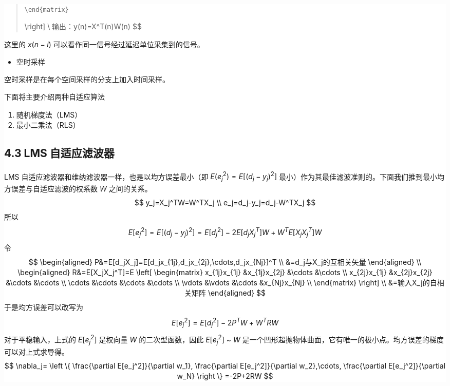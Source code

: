 >     \end{matrix}
> \right]
> \\
> 输出：y(n)=X^T(n)W(n)
> $$

这里的 $x(n-i)$ 可以看作同一信号经过延迟单位采集到的信号。



* 空时采样

空时采样是在每个空间采样的分支上加入时间采样。



下面将主要介绍两种自适应算法

1. 随机梯度法（LMS）
2. 最小二乘法（RLS）



## 4.3 LMS 自适应滤波器

LMS 自适应滤波器和维纳滤波器一样，也是以均方误差最小（即 $E(e_j^2)=E[(d_j-y_j)^2]$ 最小）作为其最佳滤波准则的。下面我们推到最小均方误差与自适应滤波的权系数 $W$ 之间的关系。
$$
y_j=X_j^TW=W^TX_j \\
e_j=d_j-y_j=d_j-W^TX_j
$$
所以
$$
E[e_j^2]=E[(d_j-y_j)^2]=E[d_j^2]-2E[d_jX_j^T]W+W^TE[X_jX_j^T]W
$$
令
$$
\begin{aligned}
P&=E[d_jX_j]=E[d_jx_{1j},d_jx_{2j},\cdots,d_jx_{Nj}]^T \\
 &=d_j与X_j的互相关矢量
\end{aligned}  \\
\begin{aligned}
R&=E[X_jX_j^T]=E
\left[
    \begin{matrix}
    x_{1j}x_{1j} &x_{1j}x_{2j} &\cdots &\cdots       \\
    x_{2j}x_{1j} &x_{2j}x_{2j} &\cdots &\cdots       \\
    \cdots       &\cdots       &\cdots &\cdots       \\
    \vdots       &\vdots       &\cdots &x_{Nj}x_{Nj} \\
    \end{matrix}
\right] \\
 &=输入X_j的自相关矩阵
\end{aligned}
$$
于是均方误差可以改写为
$$
E[e_j^2]=E[d_j^2]-2P^TW+W^TRW
$$
对于平稳输入，上式的 $E[e_j^2]$ 是权向量 $W$ 的二次型函数，因此 $E[e_j^2]$ ~ $W$ 是一个凹形超抛物体曲面，它有唯一的极小点。均方误差的梯度可以对上式求导得。
$$
\nabla_j=
\left \{
	\frac{\partial E[e_j^2]}{\partial w_1},
	\frac{\partial E[e_j^2]}{\partial w_2},\cdots,
	\frac{\partial E[e_j^2]}{\partial w_N}
\right \}
=-2P+2RW
$$
